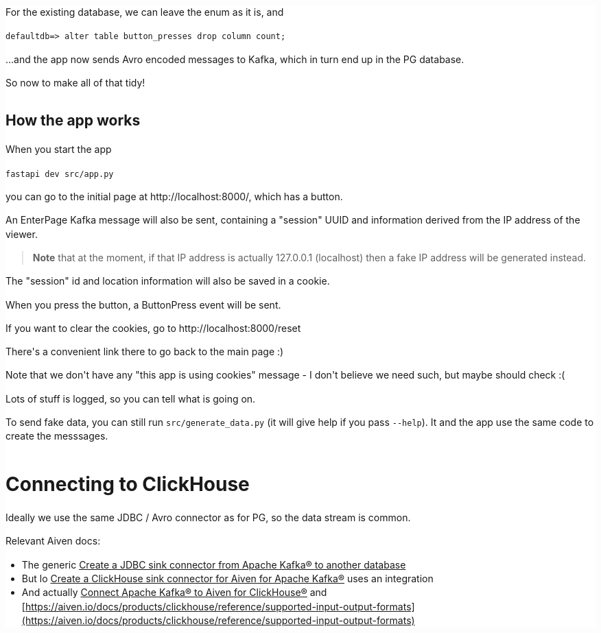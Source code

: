 For the existing database, we can leave the enum as it is, and
```
defaultdb=> alter table button_presses drop column count;
```

...and the app now sends Avro encoded messages to Kafka, which in turn end up
in the PG database.

So now to make all of that tidy!

## How the app works

When you start the app
```
fastapi dev src/app.py
```

you can go to the initial page at http://localhost:8000/, which has a button.

An EnterPage Kafka message will also be sent, containing a "session" UUID and information
derived from the IP address of the viewer.

> **Note** that at the moment, if that IP address is actually 127.0.0.1
> (localhost) then a fake IP address will be generated instead.

The "session" id and location information will also be saved in a cookie.

When you press the button, a ButtonPress event will be sent.

If you want to clear the cookies, go to http://localhost:8000/reset

There's a convenient link there to go back to the main page :)

Note that we don't have any "this app is using cookies" message - I don't
believe we need such, but maybe should check :(

Lots of stuff is logged, so you can tell what is going on.

To send fake data, you can still run `src/generate_data.py` (it will give help
if you pass `--help`). It and the app use the same code to create the messsages.

# Connecting to ClickHouse

Ideally we use the same JDBC / Avro connector as for PG, so the data stream is
common.

Relevant Aiven docs:

* The generic [Create a JDBC sink connector from Apache Kafka® to another
  database](https://aiven.io/docs/products/kafka/kafka-connect/howto/jdbc-sink)
* But lo [Create a ClickHouse sink connector for Aiven for Apache
  Kafka®](https://aiven.io/docs/products/kafka/kafka-connect/howto/clickhouse-sink-connector)
  uses an integration
* And actually [Connect Apache Kafka® to Aiven for
  ClickHouse®](https://aiven.io/docs/products/clickhouse/howto/integrate-kafka)
  and
  [https://aiven.io/docs/products/clickhouse/reference/supported-input-output-formats](https://aiven.io/docs/products/clickhouse/reference/supported-input-output-formats)
 